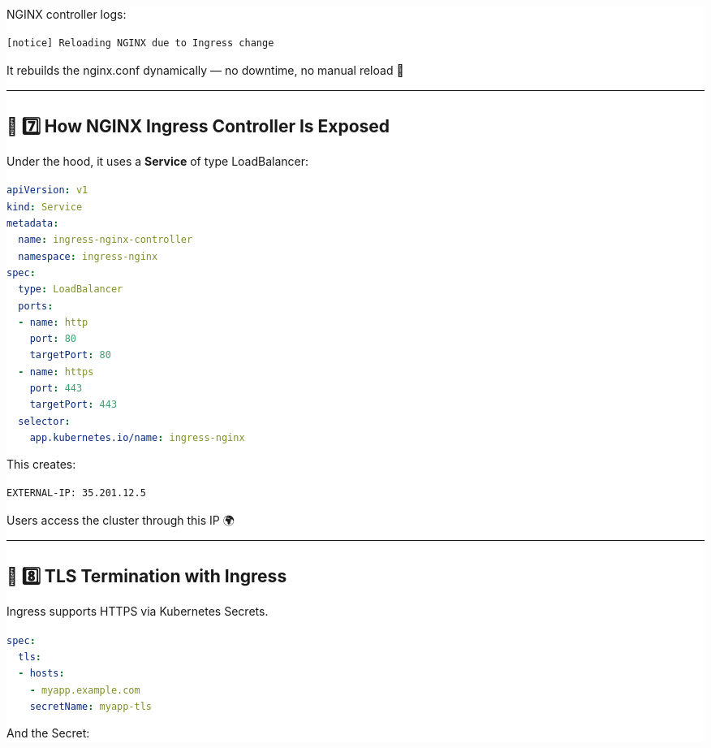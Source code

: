 NGINX controller logs:

```
[notice] Reloading NGINX due to Ingress change
```

It rebuilds the nginx.conf dynamically — no downtime, no manual reload 🔁

---

## 🧠 7️⃣ How NGINX Ingress Controller Is Exposed

Under the hood, it uses a **Service** of type LoadBalancer:

```yaml
apiVersion: v1
kind: Service
metadata:
  name: ingress-nginx-controller
  namespace: ingress-nginx
spec:
  type: LoadBalancer
  ports:
  - name: http
    port: 80
    targetPort: 80
  - name: https
    port: 443
    targetPort: 443
  selector:
    app.kubernetes.io/name: ingress-nginx
```

This creates:

```
EXTERNAL-IP: 35.201.12.5
```

Users access the cluster through this IP 🌍

---

## 🔐 8️⃣ TLS Termination with Ingress

Ingress supports HTTPS via Kubernetes Secrets.

```yaml
spec:
  tls:
  - hosts:
    - myapp.example.com
    secretName: myapp-tls
```

And the Secret:
